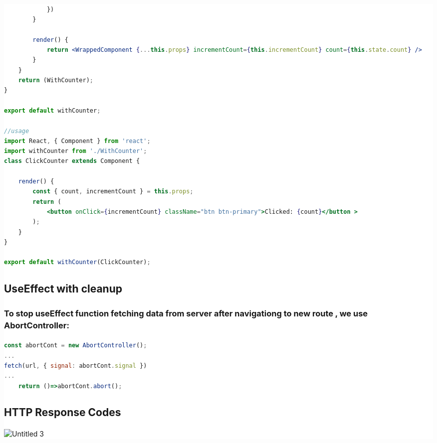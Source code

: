 ```jsx
            })
        }

        render() {
            return <WrappedComponent {...this.props} incrementCount={this.incrementCount} count={this.state.count} />
        }
    }
    return (WithCounter);
}

export default withCounter;

//usage
import React, { Component } from 'react';
import withCounter from './WithCounter';
class ClickCounter extends Component {

    render() {
        const { count, incrementCount } = this.props;
        return (
            <button onClick={incrementCount} className="btn btn-primary">Clicked: {count}</button >
        );
    }
}

export default withCounter(ClickCounter);
```

## UseEffect with cleanup

### To stop useEffect function fetching data from server after navigationg to new route , we use AbortController:

```jsx
const abortCont = new AbortController();
...
fetch(url, { signal: abortCont.signal })
...
	return ()=>abortCont.abort();
```

## HTTP Response Codes	
![Untitled 3](https://user-images.githubusercontent.com/62337087/131852401-47b5a9e5-810d-4c28-9c0f-682f170d2c78.png)
